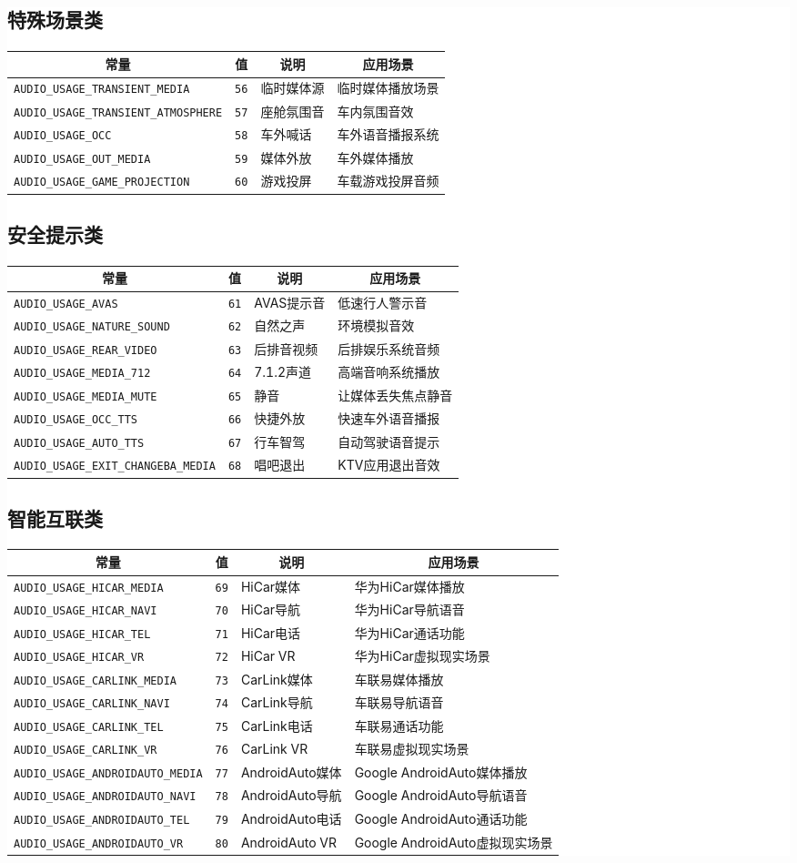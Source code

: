 ## 特殊场景类
| 常量 | 值 | 说明 | 应用场景 |
|------|----|------|---------|
| `AUDIO_USAGE_TRANSIENT_MEDIA` | `56` | 临时媒体源 | 临时媒体播放场景 |
| `AUDIO_USAGE_TRANSIENT_ATMOSPHERE` | `57` | 座舱氛围音 | 车内氛围音效 |
| `AUDIO_USAGE_OCC` | `58` | 车外喊话 | 车外语音播报系统 |
| `AUDIO_USAGE_OUT_MEDIA` | `59` | 媒体外放 | 车外媒体播放 |
| `AUDIO_USAGE_GAME_PROJECTION` | `60` | 游戏投屏 | 车载游戏投屏音频 |

## 安全提示类
| 常量 | 值 | 说明 | 应用场景 |
|------|----|------|---------|
| `AUDIO_USAGE_AVAS` | `61` | AVAS提示音 | 低速行人警示音 |
| `AUDIO_USAGE_NATURE_SOUND` | `62` | 自然之声 | 环境模拟音效 |
| `AUDIO_USAGE_REAR_VIDEO` | `63` | 后排音视频 | 后排娱乐系统音频 |
| `AUDIO_USAGE_MEDIA_712` | `64` | 7.1.2声道 | 高端音响系统播放 |
| `AUDIO_USAGE_MEDIA_MUTE` | `65` | 静音 | 让媒体丢失焦点静音 |
| `AUDIO_USAGE_OCC_TTS` | `66` | 快捷外放 | 快速车外语音播报 |
| `AUDIO_USAGE_AUTO_TTS` | `67` | 行车智驾 | 自动驾驶语音提示 |
| `AUDIO_USAGE_EXIT_CHANGEBA_MEDIA` | `68` | 唱吧退出 | KTV应用退出音效 |

## 智能互联类
| 常量 | 值 | 说明 | 应用场景 |
|------|----|------|---------|
| `AUDIO_USAGE_HICAR_MEDIA` | `69` | HiCar媒体 | 华为HiCar媒体播放 |
| `AUDIO_USAGE_HICAR_NAVI` | `70` | HiCar导航 | 华为HiCar导航语音 |
| `AUDIO_USAGE_HICAR_TEL` | `71` | HiCar电话 | 华为HiCar通话功能 |
| `AUDIO_USAGE_HICAR_VR` | `72` | HiCar VR | 华为HiCar虚拟现实场景 |
| `AUDIO_USAGE_CARLINK_MEDIA` | `73` | CarLink媒体 | 车联易媒体播放 |
| `AUDIO_USAGE_CARLINK_NAVI` | `74` | CarLink导航 | 车联易导航语音 |
| `AUDIO_USAGE_CARLINK_TEL` | `75` | CarLink电话 | 车联易通话功能 |
| `AUDIO_USAGE_CARLINK_VR` | `76` | CarLink VR | 车联易虚拟现实场景 |
| `AUDIO_USAGE_ANDROIDAUTO_MEDIA` | `77` | AndroidAuto媒体 | Google AndroidAuto媒体播放 |
| `AUDIO_USAGE_ANDROIDAUTO_NAVI` | `78` | AndroidAuto导航 | Google AndroidAuto导航语音 |
| `AUDIO_USAGE_ANDROIDAUTO_TEL` | `79` | AndroidAuto电话 | Google AndroidAuto通话功能 |
| `AUDIO_USAGE_ANDROIDAUTO_VR` | `80` | AndroidAuto VR | Google AndroidAuto虚拟现实场景 |
